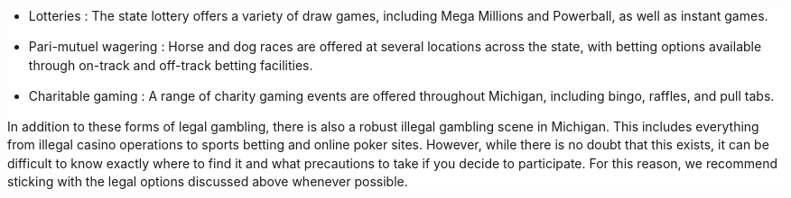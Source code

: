 * Lotteries : The state lottery offers a variety of draw games, including Mega Millions and Powerball, as well as instant games.

* Pari-mutuel wagering : Horse and dog races are offered at several locations across the state, with betting options available through on-track and off-track betting facilities.

* Charitable gaming : A range of charity gaming events are offered throughout Michigan, including bingo, raffles, and pull tabs.


 In addition to these forms of legal gambling, there is also a robust illegal gambling scene in Michigan. This includes everything from illegal casino operations to sports betting and online poker sites. However, while there is no doubt that this exists, it can be difficult to know exactly where to find it and what precautions to take if you decide to participate. For this reason, we recommend sticking with the legal options discussed above whenever possible.